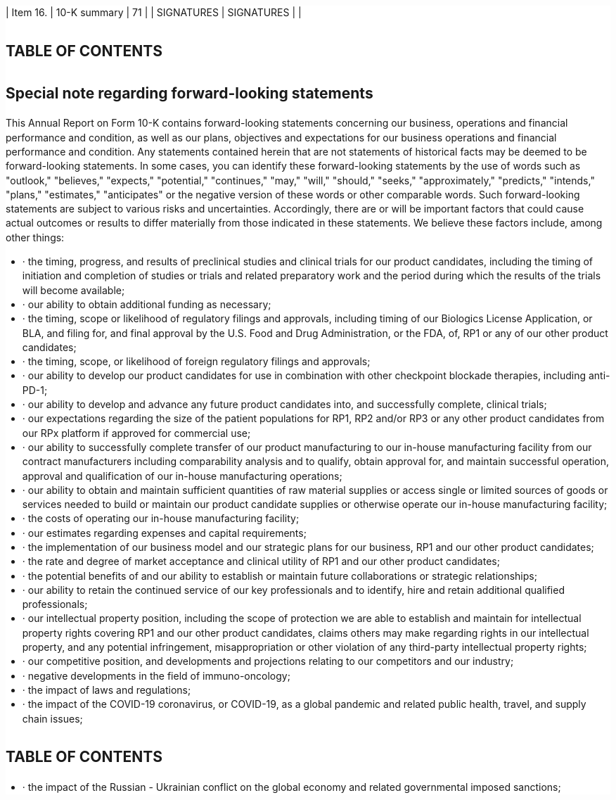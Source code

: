 | Item 16. | 10-K summary | 71 |
| SIGNATURES | SIGNATURES | |</p>
<h2>TABLE OF CONTENTS</h2>
<h2>Special note regarding forward-looking statements</h2>
<p>This Annual Report on Form 10-K contains forward-looking statements concerning our business, operations and financial performance and condition, as well as our plans, objectives and expectations for our business operations and financial performance and condition. Any statements contained herein that are not statements of historical facts may be deemed to be forward-looking statements. In some cases, you can identify these forward-looking statements by the use of words such as "outlook," "believes," "expects," "potential," "continues," "may," "will," "should," "seeks," "approximately," "predicts," "intends," "plans," "estimates," "anticipates" or the negative version of these words or other comparable words. Such forward-looking statements are subject to various risks and uncertainties. Accordingly, there are or will be important factors that could cause actual outcomes or results to differ materially from those indicated in these statements. We believe these factors include, among other things:</p>
<ul>
<li>· the timing, progress, and results of preclinical studies and clinical trials for our product candidates, including the timing of initiation and completion of studies or trials and related preparatory work and the period during which the results of the trials will become available;</li>
<li>· our ability to obtain additional funding as necessary;</li>
<li>· the timing, scope or likelihood of regulatory filings and approvals, including timing of our Biologics License Application, or BLA, and filing for, and final approval by the U.S. Food and Drug Administration, or the FDA, of, RP1 or any of our other product candidates;</li>
<li>· the timing, scope, or likelihood of foreign regulatory filings and approvals;</li>
<li>· our ability to develop our product candidates for use in combination with other checkpoint blockade therapies, including anti-PD-1;</li>
<li>· our ability to develop and advance any future product candidates into, and successfully complete, clinical trials;</li>
<li>· our expectations regarding the size of the patient populations for RP1, RP2 and/or RP3 or any other product candidates from our RPx platform if approved for commercial use;</li>
<li>· our ability to successfully complete transfer of our product manufacturing to our in-house manufacturing facility from our contract manufacturers including comparability analysis and to qualify, obtain approval for, and maintain successful operation, approval and qualification of our in-house manufacturing operations;</li>
<li>· our ability to obtain and maintain sufficient quantities of raw material supplies or access single or limited sources of goods or services needed to build or maintain our product candidate supplies or otherwise operate our in-house manufacturing facility;</li>
<li>· the costs of operating our in-house manufacturing facility;</li>
<li>· our estimates regarding expenses and capital requirements;</li>
<li>· the implementation of our business model and our strategic plans for our business, RP1 and our other product candidates;</li>
<li>· the rate and degree of market acceptance and clinical utility of RP1 and our other product candidates;</li>
<li>· the potential benefits of and our ability to establish or maintain future collaborations or strategic relationships;</li>
<li>· our ability to retain the continued service of our key professionals and to identify, hire and retain additional qualified professionals;</li>
<li>· our intellectual property position, including the scope of protection we are able to establish and maintain for intellectual property rights covering RP1 and our other product candidates, claims others may make regarding rights in our intellectual property, and any potential infringement, misappropriation or other violation of any third-party intellectual property rights;</li>
<li>· our competitive position, and developments and projections relating to our competitors and our industry;</li>
<li>· negative developments in the field of immuno-oncology;</li>
<li>· the impact of laws and regulations;</li>
<li>· the impact of the COVID-19 coronavirus, or COVID-19, as a global pandemic and related public health, travel, and supply chain issues;</li>
</ul>
<h2>TABLE OF CONTENTS</h2>
<ul>
<li>· the impact of the Russian - Ukrainian conflict on the global economy and related governmental imposed sanctions;</li>